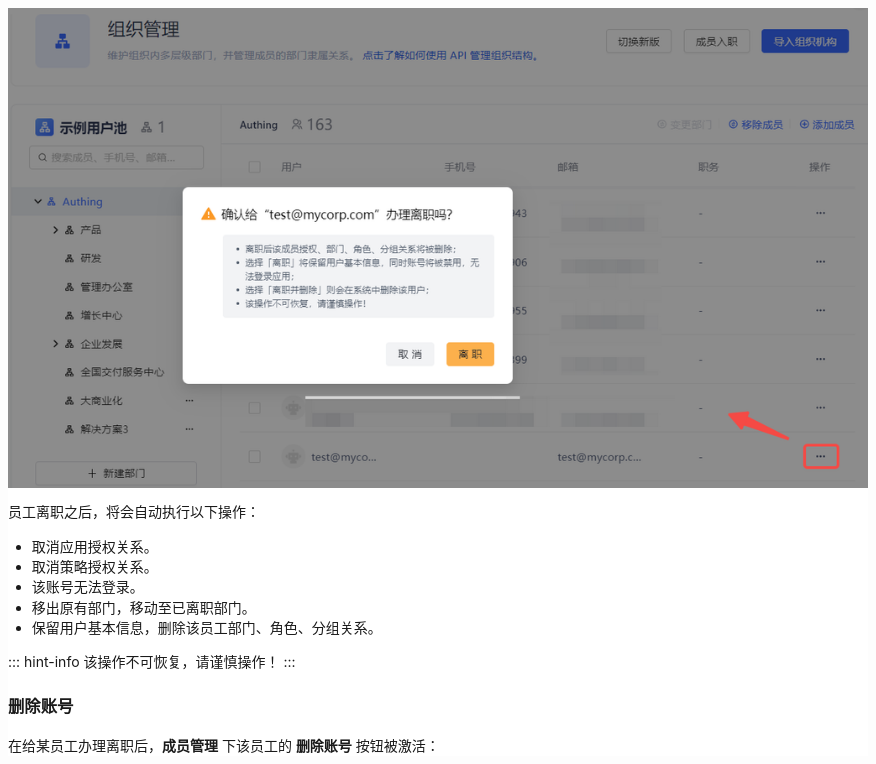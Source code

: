<img src="../images/leave-corp.png" style="display:block;margin: 0 auto;">

员工离职之后，将会自动执行以下操作：

- 取消应用授权关系。
- 取消策略授权关系。
- 该账号无法登录。
- 移出原有部门，移动至已离职部门。
- 保留用户基本信息，删除该员工部门、角色、分组关系。

::: hint-info
该操作不可恢复，请谨慎操作！
:::

### 删除账号

在给某员工办理离职后，**成员管理** 下该员工的 **删除账号** 按钮被激活：
